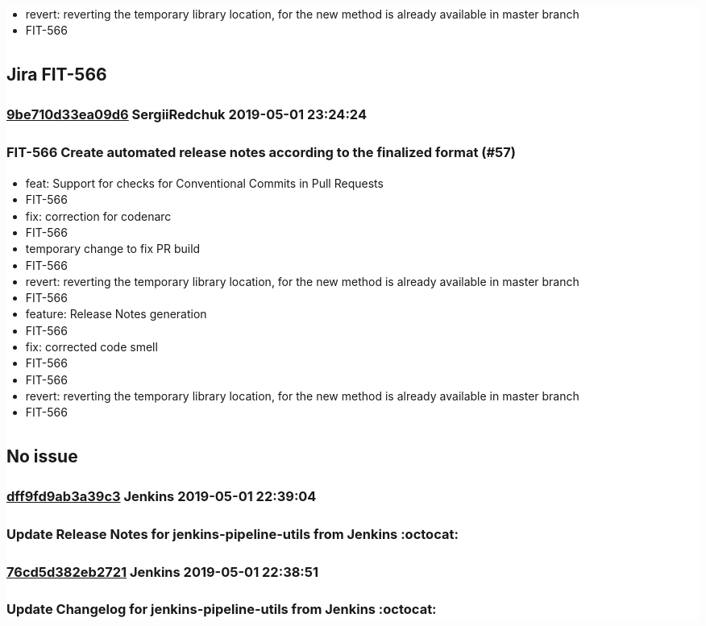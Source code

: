 * revert: reverting the temporary library location, for the new method is already available in master branch
* FIT-566


## Jira FIT-566 

### [9be710d33ea09d6](https://github.com/ca-cwds/jenkins-pipeline-utils/commit/9be710d33ea09d6) SergiiRedchuk 2019-05-01 23:24:24

### FIT-566 Create automated release notes according to the finalized format (#57)

* feat: Support for checks for Conventional Commits in Pull Requests
* FIT-566
* fix: correction for codenarc
* FIT-566
* temporary change to fix PR build
* FIT-566
* revert: reverting the temporary library location, for the new method is already available in master branch
* FIT-566
* feature: Release Notes generation
* FIT-566
* fix: corrected code smell
* FIT-566
* FIT-566
* revert: reverting the temporary library location, for the new method is already available in master branch
* FIT-566


## No issue

### [dff9fd9ab3a39c3](https://github.com/ca-cwds/jenkins-pipeline-utils/commit/dff9fd9ab3a39c3) Jenkins 2019-05-01 22:39:04

### Update Release Notes for jenkins-pipeline-utils from Jenkins :octocat:


### [76cd5d382eb2721](https://github.com/ca-cwds/jenkins-pipeline-utils/commit/76cd5d382eb2721) Jenkins 2019-05-01 22:38:51

### Update Changelog for jenkins-pipeline-utils from Jenkins :octocat:
